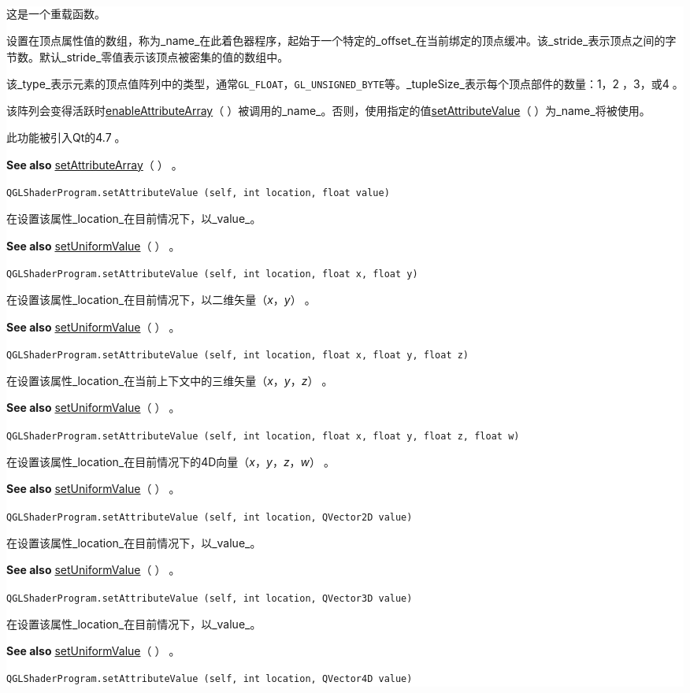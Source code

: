 这是一个重载函数。

设置在顶点属性值的数组，称为_name_在此着色器程序，起始于一个特定的_offset_在当前绑定的顶点缓冲。该_stride_表示顶点之间的字节数。默认_stride_零值表示该顶点被密集的值的数组中。

该_type_表示元素的顶点值阵列中的类型，通常`GL_FLOAT`，`GL_UNSIGNED_BYTE`等。_tupleSize_表示每个顶点部件的数量：1，2 ，3，或4 。

该阵列会变得活跃时[enableAttributeArray](qglshaderprogram.html#enableAttributeArray)（ ）被调用的_name_。否则，使用指定的值[setAttributeValue](qglshaderprogram.html#setAttributeValue)（ ）为_name_将被使用。

此功能被引入Qt的4.7 。

**See also** [setAttributeArray](qglshaderprogram.html#setAttributeArray)（ ） 。

```
QGLShaderProgram.setAttributeValue (self, int location, float value)
```

在设置该属性_location_在目前情况下，以_value_。

**See also** [setUniformValue](qglshaderprogram.html#setUniformValue)（ ） 。

```
QGLShaderProgram.setAttributeValue (self, int location, float x, float y)
```

在设置该属性_location_在目前情况下，以二维矢量（_x_，_y_） 。

**See also** [setUniformValue](qglshaderprogram.html#setUniformValue)（ ） 。

```
QGLShaderProgram.setAttributeValue (self, int location, float x, float y, float z)
```

在设置该属性_location_在当前上下文中的三维矢量（_x_，_y_，_z_） 。

**See also** [setUniformValue](qglshaderprogram.html#setUniformValue)（ ） 。

```
QGLShaderProgram.setAttributeValue (self, int location, float x, float y, float z, float w)
```

在设置该属性_location_在目前情况下的4D向量（_x_，_y_，_z_，_w_） 。

**See also** [setUniformValue](qglshaderprogram.html#setUniformValue)（ ） 。

```
QGLShaderProgram.setAttributeValue (self, int location, QVector2D value)
```

在设置该属性_location_在目前情况下，以_value_。

**See also** [setUniformValue](qglshaderprogram.html#setUniformValue)（ ） 。

```
QGLShaderProgram.setAttributeValue (self, int location, QVector3D value)
```

在设置该属性_location_在目前情况下，以_value_。

**See also** [setUniformValue](qglshaderprogram.html#setUniformValue)（ ） 。

```
QGLShaderProgram.setAttributeValue (self, int location, QVector4D value)
```
